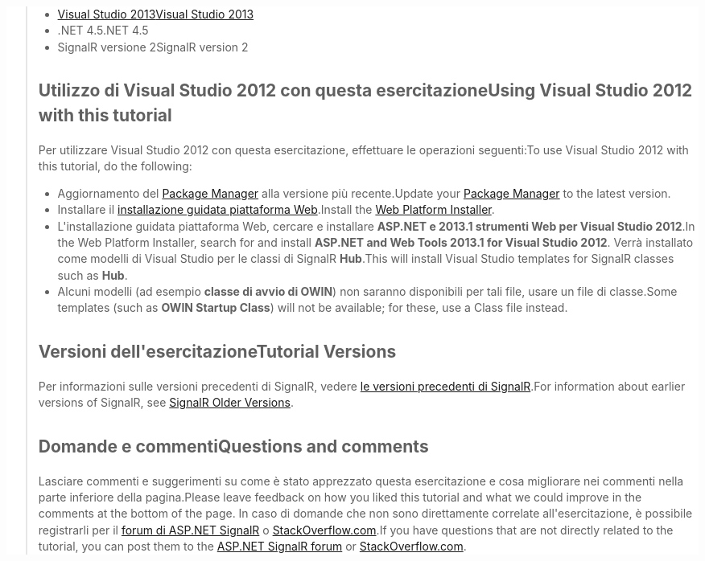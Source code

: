 > 
> - [<span data-ttu-id="c8c5b-113">Visual Studio 2013</span><span class="sxs-lookup"><span data-stu-id="c8c5b-113">Visual Studio 2013</span></span>](https://www.microsoft.com/visualstudio/eng/2013-downloads)
> - <span data-ttu-id="c8c5b-114">.NET 4.5</span><span class="sxs-lookup"><span data-stu-id="c8c5b-114">.NET 4.5</span></span>
> - <span data-ttu-id="c8c5b-115">SignalR versione 2</span><span class="sxs-lookup"><span data-stu-id="c8c5b-115">SignalR version 2</span></span>
>   
> 
> 
> ## <a name="using-visual-studio-2012-with-this-tutorial"></a><span data-ttu-id="c8c5b-116">Utilizzo di Visual Studio 2012 con questa esercitazione</span><span class="sxs-lookup"><span data-stu-id="c8c5b-116">Using Visual Studio 2012 with this tutorial</span></span>
> 
> 
> <span data-ttu-id="c8c5b-117">Per utilizzare Visual Studio 2012 con questa esercitazione, effettuare le operazioni seguenti:</span><span class="sxs-lookup"><span data-stu-id="c8c5b-117">To use Visual Studio 2012 with this tutorial, do the following:</span></span>
> 
> - <span data-ttu-id="c8c5b-118">Aggiornamento del [Package Manager](http://docs.nuget.org/docs/start-here/installing-nuget) alla versione più recente.</span><span class="sxs-lookup"><span data-stu-id="c8c5b-118">Update your [Package Manager](http://docs.nuget.org/docs/start-here/installing-nuget) to the latest version.</span></span>
> - <span data-ttu-id="c8c5b-119">Installare il [installazione guidata piattaforma Web](https://www.microsoft.com/web/downloads/platform.aspx).</span><span class="sxs-lookup"><span data-stu-id="c8c5b-119">Install the [Web Platform Installer](https://www.microsoft.com/web/downloads/platform.aspx).</span></span>
> - <span data-ttu-id="c8c5b-120">L'installazione guidata piattaforma Web, cercare e installare **ASP.NET e 2013.1 strumenti Web per Visual Studio 2012**.</span><span class="sxs-lookup"><span data-stu-id="c8c5b-120">In the Web Platform Installer, search for and install **ASP.NET and Web Tools 2013.1 for Visual Studio 2012**.</span></span> <span data-ttu-id="c8c5b-121">Verrà installato come modelli di Visual Studio per le classi di SignalR **Hub**.</span><span class="sxs-lookup"><span data-stu-id="c8c5b-121">This will install Visual Studio templates for SignalR classes such as **Hub**.</span></span>
> - <span data-ttu-id="c8c5b-122">Alcuni modelli (ad esempio **classe di avvio di OWIN**) non saranno disponibili per tali file, usare un file di classe.</span><span class="sxs-lookup"><span data-stu-id="c8c5b-122">Some templates (such as **OWIN Startup Class**) will not be available; for these, use a Class file instead.</span></span>
> 
> 
> ## <a name="tutorial-versions"></a><span data-ttu-id="c8c5b-123">Versioni dell'esercitazione</span><span class="sxs-lookup"><span data-stu-id="c8c5b-123">Tutorial Versions</span></span>
> 
> <span data-ttu-id="c8c5b-124">Per informazioni sulle versioni precedenti di SignalR, vedere [le versioni precedenti di SignalR](../older-versions/index.md).</span><span class="sxs-lookup"><span data-stu-id="c8c5b-124">For information about earlier versions of SignalR, see [SignalR Older Versions](../older-versions/index.md).</span></span>
> 
> ## <a name="questions-and-comments"></a><span data-ttu-id="c8c5b-125">Domande e commenti</span><span class="sxs-lookup"><span data-stu-id="c8c5b-125">Questions and comments</span></span>
> 
> <span data-ttu-id="c8c5b-126">Lasciare commenti e suggerimenti su come è stato apprezzato questa esercitazione e cosa migliorare nei commenti nella parte inferiore della pagina.</span><span class="sxs-lookup"><span data-stu-id="c8c5b-126">Please leave feedback on how you liked this tutorial and what we could improve in the comments at the bottom of the page.</span></span> <span data-ttu-id="c8c5b-127">In caso di domande che non sono direttamente correlate all'esercitazione, è possibile registrarli per il [forum di ASP.NET SignalR](https://forums.asp.net/1254.aspx/1?ASP+NET+SignalR) o [StackOverflow.com](http://stackoverflow.com/).</span><span class="sxs-lookup"><span data-stu-id="c8c5b-127">If you have questions that are not directly related to the tutorial, you can post them to the [ASP.NET SignalR forum](https://forums.asp.net/1254.aspx/1?ASP+NET+SignalR) or [StackOverflow.com](http://stackoverflow.com/).</span></span>
